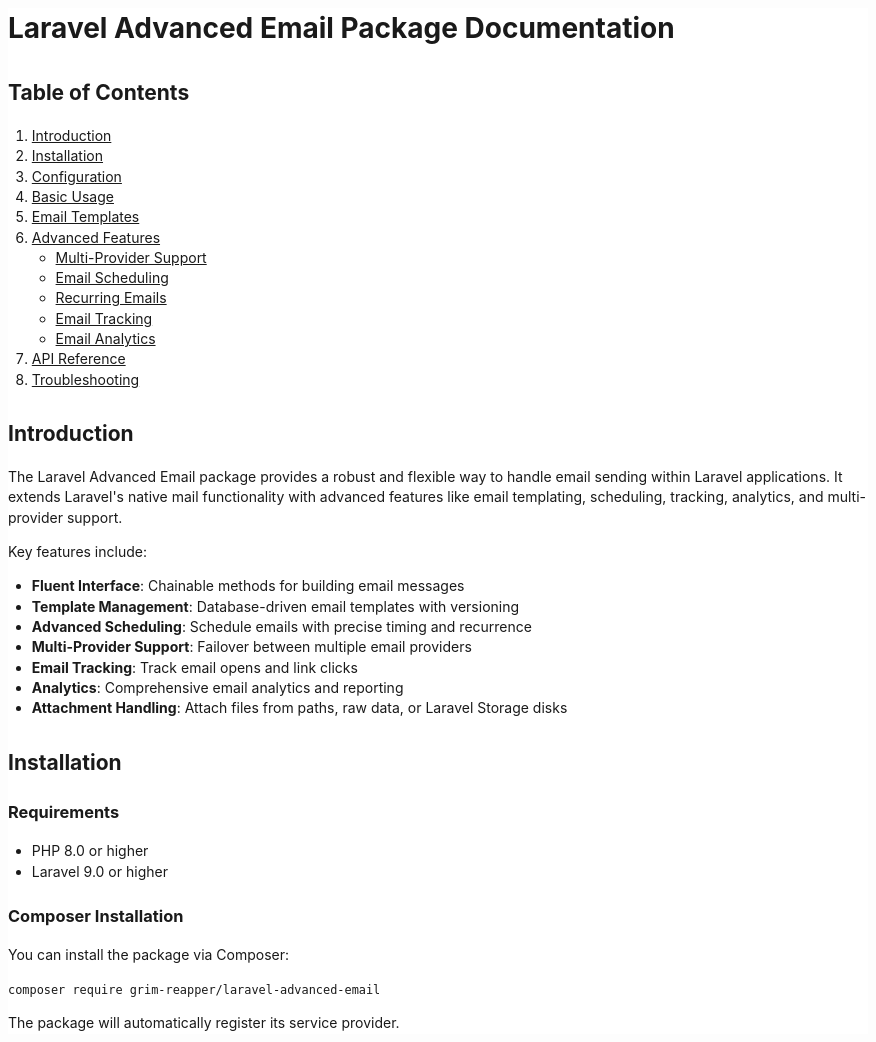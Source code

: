 # Laravel Advanced Email Package Documentation

## Table of Contents

1. [Introduction](#introduction)
2. [Installation](#installation)
3. [Configuration](#configuration)
4. [Basic Usage](#basic-usage)
5. [Email Templates](#email-templates)
6. [Advanced Features](#advanced-features)
   - [Multi-Provider Support](#multi-provider-support)
   - [Email Scheduling](#email-scheduling)
   - [Recurring Emails](#recurring-emails)
   - [Email Tracking](#email-tracking)
   - [Email Analytics](#email-analytics)
7. [API Reference](#api-reference)
8. [Troubleshooting](#troubleshooting)

## Introduction

The Laravel Advanced Email package provides a robust and flexible way to handle email sending within Laravel applications. It extends Laravel's native mail functionality with advanced features like email templating, scheduling, tracking, analytics, and multi-provider support.

Key features include:

- **Fluent Interface**: Chainable methods for building email messages
- **Template Management**: Database-driven email templates with versioning
- **Advanced Scheduling**: Schedule emails with precise timing and recurrence
- **Multi-Provider Support**: Failover between multiple email providers
- **Email Tracking**: Track email opens and link clicks
- **Analytics**: Comprehensive email analytics and reporting
- **Attachment Handling**: Attach files from paths, raw data, or Laravel Storage disks

## Installation

### Requirements

- PHP 8.0 or higher
- Laravel 9.0 or higher

### Composer Installation

You can install the package via Composer:

```bash
composer require grim-reapper/laravel-advanced-email
```

The package will automatically register its service provider.
